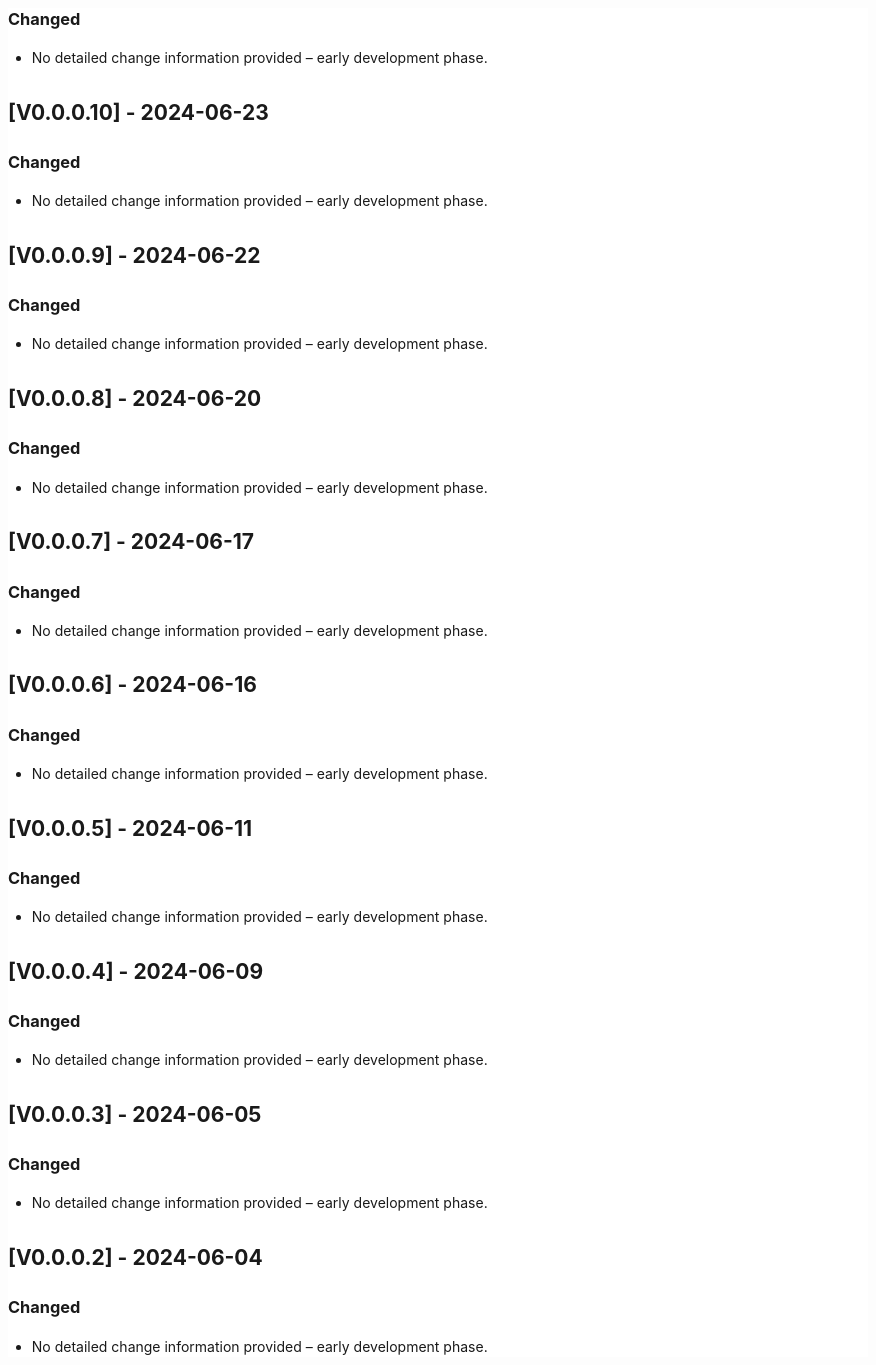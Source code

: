 ### Changed
- No detailed change information provided – early development phase.


## [V0.0.0.10] - 2024-06-23

### Changed
- No detailed change information provided – early development phase.


## [V0.0.0.9] - 2024-06-22

### Changed
- No detailed change information provided – early development phase.


## [V0.0.0.8] - 2024-06-20

### Changed
- No detailed change information provided – early development phase.


## [V0.0.0.7] - 2024-06-17

### Changed
- No detailed change information provided – early development phase.


## [V0.0.0.6] - 2024-06-16

### Changed
- No detailed change information provided – early development phase.


## [V0.0.0.5] - 2024-06-11

### Changed
- No detailed change information provided – early development phase.


## [V0.0.0.4] - 2024-06-09

### Changed
- No detailed change information provided – early development phase.


## [V0.0.0.3] - 2024-06-05

### Changed
- No detailed change information provided – early development phase.


## [V0.0.0.2] - 2024-06-04

### Changed
- No detailed change information provided – early development phase.